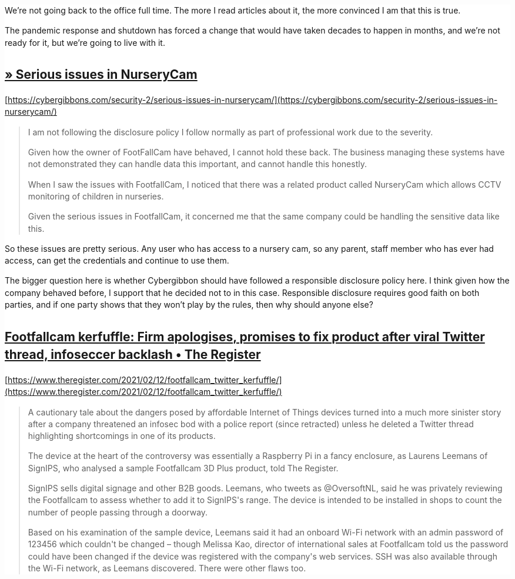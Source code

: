 
We’re not going back to the office full time.  The more I read articles about it, the more convinced I am that this is true.

The pandemic response and shutdown has forced a change that would have taken decades to happen in months, and we’re not ready for it, but we’re going to live with it.


## [» Serious issues in NurseryCam](https://cybergibbons.com/security-2/serious-issues-in-nurserycam/)

[https://cybergibbons.com/security-2/serious-issues-in-nurserycam/](https://cybergibbons.com/security-2/serious-issues-in-nurserycam/)

> I am not following the disclosure policy I follow normally as part of professional work due to the severity.
> 
> Given how the owner of FootFallCam have behaved, I cannot hold these back. The business managing these systems have not demonstrated they can handle data this important, and cannot handle this honestly.
> 
> When I saw the issues with FootfallCam, I noticed that there was a related product called NurseryCam which allows CCTV monitoring of children in nurseries.
> 
> Given the serious issues in FootfallCam, it concerned me that the same company could be handling the sensitive data like this.


So these issues are pretty serious.  Any user who has access to a nursery cam, so any parent, staff member who has ever had access, can get the credentials and continue to use them.

The bigger question here is whether Cybergibbon should have followed a responsible disclosure policy here.  I think given how the company behaved before, I support that he decided not to in this case.  Responsible disclosure requires good faith on both parties, and if one party shows that they won’t play by the rules, then why should anyone else?


## [Footfallcam kerfuffle: Firm apologises, promises to fix product after viral Twitter thread, infoseccer backlash • The Register](https://www.theregister.com/2021/02/12/footfallcam_twitter_kerfuffle/)

[https://www.theregister.com/2021/02/12/footfallcam_twitter_kerfuffle/](https://www.theregister.com/2021/02/12/footfallcam_twitter_kerfuffle/)

> A cautionary tale about the dangers posed by affordable Internet of Things devices turned into a much more sinister story after a company threatened an infosec bod with a police report (since retracted) unless he deleted a Twitter thread highlighting shortcomings in one of its products.
> 
> The device at the heart of the controversy was essentially a Raspberry Pi in a fancy enclosure, as Laurens Leemans of SignIPS, who analysed a sample Footfallcam 3D Plus product, told The Register.
> 
> SignIPS sells digital signage and other B2B goods. Leemans, who tweets as @OversoftNL, said he was privately reviewing the Footfallcam to assess whether to add it to SignIPS's range. The device is intended to be installed in shops to count the number of people passing through a doorway.
> 
> Based on his examination of the sample device, Leemans said it had an onboard Wi-Fi network with an admin password of 123456 which couldn't be changed – though Melissa Kao, director of international sales at Footfallcam told us the password could have been changed if the device was registered with the company's web services. SSH was also available through the Wi-Fi network, as Leemans discovered. There were other flaws too.
